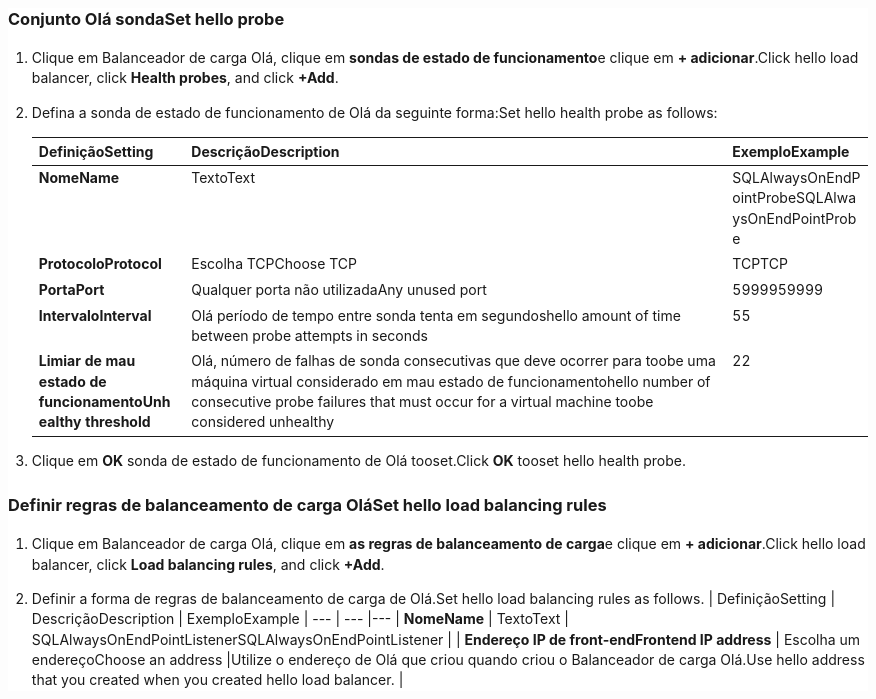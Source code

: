 ### <a name="set-hello-probe"></a><span data-ttu-id="5752d-409">Conjunto Olá sonda</span><span class="sxs-lookup"><span data-stu-id="5752d-409">Set hello probe</span></span>

1. <span data-ttu-id="5752d-410">Clique em Balanceador de carga Olá, clique em **sondas de estado de funcionamento**e clique em **+ adicionar**.</span><span class="sxs-lookup"><span data-stu-id="5752d-410">Click hello load balancer, click **Health probes**, and click **+Add**.</span></span>

1. <span data-ttu-id="5752d-411">Defina a sonda de estado de funcionamento de Olá da seguinte forma:</span><span class="sxs-lookup"><span data-stu-id="5752d-411">Set hello health probe as follows:</span></span>

   | <span data-ttu-id="5752d-412">Definição</span><span class="sxs-lookup"><span data-stu-id="5752d-412">Setting</span></span> | <span data-ttu-id="5752d-413">Descrição</span><span class="sxs-lookup"><span data-stu-id="5752d-413">Description</span></span> | <span data-ttu-id="5752d-414">Exemplo</span><span class="sxs-lookup"><span data-stu-id="5752d-414">Example</span></span>
   | --- | --- |---
   | <span data-ttu-id="5752d-415">**Nome**</span><span class="sxs-lookup"><span data-stu-id="5752d-415">**Name**</span></span> | <span data-ttu-id="5752d-416">Texto</span><span class="sxs-lookup"><span data-stu-id="5752d-416">Text</span></span> | <span data-ttu-id="5752d-417">SQLAlwaysOnEndPointProbe</span><span class="sxs-lookup"><span data-stu-id="5752d-417">SQLAlwaysOnEndPointProbe</span></span> |
   | <span data-ttu-id="5752d-418">**Protocolo**</span><span class="sxs-lookup"><span data-stu-id="5752d-418">**Protocol**</span></span> | <span data-ttu-id="5752d-419">Escolha TCP</span><span class="sxs-lookup"><span data-stu-id="5752d-419">Choose TCP</span></span> | <span data-ttu-id="5752d-420">TCP</span><span class="sxs-lookup"><span data-stu-id="5752d-420">TCP</span></span> |
   | <span data-ttu-id="5752d-421">**Porta**</span><span class="sxs-lookup"><span data-stu-id="5752d-421">**Port**</span></span> | <span data-ttu-id="5752d-422">Qualquer porta não utilizada</span><span class="sxs-lookup"><span data-stu-id="5752d-422">Any unused port</span></span> | <span data-ttu-id="5752d-423">59999</span><span class="sxs-lookup"><span data-stu-id="5752d-423">59999</span></span> |
   | <span data-ttu-id="5752d-424">**Intervalo**</span><span class="sxs-lookup"><span data-stu-id="5752d-424">**Interval**</span></span>  | <span data-ttu-id="5752d-425">Olá período de tempo entre sonda tenta em segundos</span><span class="sxs-lookup"><span data-stu-id="5752d-425">hello amount of time between probe attempts in seconds</span></span> |<span data-ttu-id="5752d-426">5</span><span class="sxs-lookup"><span data-stu-id="5752d-426">5</span></span> |
   | <span data-ttu-id="5752d-427">**Limiar de mau estado de funcionamento**</span><span class="sxs-lookup"><span data-stu-id="5752d-427">**Unhealthy threshold**</span></span> | <span data-ttu-id="5752d-428">Olá, número de falhas de sonda consecutivas que deve ocorrer para toobe uma máquina virtual considerado em mau estado de funcionamento</span><span class="sxs-lookup"><span data-stu-id="5752d-428">hello number of consecutive probe failures that must occur for a virtual machine toobe considered unhealthy</span></span>  | <span data-ttu-id="5752d-429">2</span><span class="sxs-lookup"><span data-stu-id="5752d-429">2</span></span> |

1. <span data-ttu-id="5752d-430">Clique em **OK** sonda de estado de funcionamento de Olá tooset.</span><span class="sxs-lookup"><span data-stu-id="5752d-430">Click **OK** tooset hello health probe.</span></span>

### <a name="set-hello-load-balancing-rules"></a><span data-ttu-id="5752d-431">Definir regras de balanceamento de carga Olá</span><span class="sxs-lookup"><span data-stu-id="5752d-431">Set hello load balancing rules</span></span>

1. <span data-ttu-id="5752d-432">Clique em Balanceador de carga Olá, clique em **as regras de balanceamento de carga**e clique em **+ adicionar**.</span><span class="sxs-lookup"><span data-stu-id="5752d-432">Click hello load balancer, click **Load balancing rules**, and click **+Add**.</span></span>

1. <span data-ttu-id="5752d-433">Definir a forma de regras de balanceamento de carga de Olá.</span><span class="sxs-lookup"><span data-stu-id="5752d-433">Set hello load balancing rules as follows.</span></span>
   | <span data-ttu-id="5752d-434">Definição</span><span class="sxs-lookup"><span data-stu-id="5752d-434">Setting</span></span> | <span data-ttu-id="5752d-435">Descrição</span><span class="sxs-lookup"><span data-stu-id="5752d-435">Description</span></span> | <span data-ttu-id="5752d-436">Exemplo</span><span class="sxs-lookup"><span data-stu-id="5752d-436">Example</span></span>
   | --- | --- |---
   | <span data-ttu-id="5752d-437">**Nome**</span><span class="sxs-lookup"><span data-stu-id="5752d-437">**Name**</span></span> | <span data-ttu-id="5752d-438">Texto</span><span class="sxs-lookup"><span data-stu-id="5752d-438">Text</span></span> | <span data-ttu-id="5752d-439">SQLAlwaysOnEndPointListener</span><span class="sxs-lookup"><span data-stu-id="5752d-439">SQLAlwaysOnEndPointListener</span></span> |
   | <span data-ttu-id="5752d-440">**Endereço IP de front-end**</span><span class="sxs-lookup"><span data-stu-id="5752d-440">**Frontend IP address**</span></span> | <span data-ttu-id="5752d-441">Escolha um endereço</span><span class="sxs-lookup"><span data-stu-id="5752d-441">Choose an address</span></span> |<span data-ttu-id="5752d-442">Utilize o endereço de Olá que criou quando criou o Balanceador de carga Olá.</span><span class="sxs-lookup"><span data-stu-id="5752d-442">Use hello address that you created when you created hello load balancer.</span></span> |